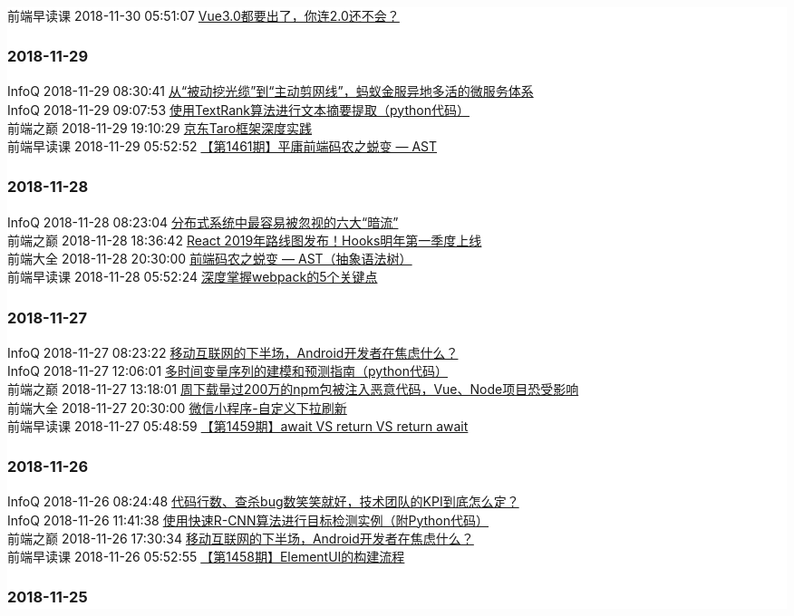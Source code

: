 前端早读课 2018-11-30 05:51:07 [Vue3.0都要出了，你连2.0还不会？](http://mp.weixin.qq.com/s?__biz=MjM5MTA1MjAxMQ==&amp;mid=2651230588&amp;idx=1&amp;sn=64d25e96c0565c18c70541eaeca849c6&amp;chksm=bd4948f88a3ec1ee22700ba88fceeb1d0b64a3a7e7675645098df3e64c73f673f8b0df583cc3&amp;scene=27#wechat_redirect)  
### 2018-11-29  
InfoQ 2018-11-29 08:30:41 [从“被动挖光缆”到“主动剪网线”，蚂蚁金服异地多活的微服务体系](http://mp.weixin.qq.com/s?__biz=MjM5MDE0Mjc4MA==&amp;mid=2651011284&amp;idx=1&amp;sn=97086e73349ef2fbfd1de2b1eea3d28c&amp;chksm=bdbec0878ac949911242ca35fdb26022349d83f4a6e05126a2b98c18c4da5e9135c513956c96&amp;scene=27#wechat_redirect)  
InfoQ 2018-11-29 09:07:53 [使用TextRank算法进行文本摘要提取（python代码）](http://mp.weixin.qq.com/s?__biz=MjM5MDE0Mjc4MA==&amp;mid=2651021030&amp;idx=1&amp;sn=e80152bc06febc1e50f9fec5a9fb52b0&amp;chksm=bdbea6b58ac92fa373fd66693a06f04210d6c068da61cf8f04d838d540a7fb553f4deeb056a0&amp;scene=27#wechat_redirect)  
前端之巅 2018-11-29 19:10:29 [京东Taro框架深度实践](http://mp.weixin.qq.com/s?__biz=MzUxMzcxMzE5Ng==&amp;mid=2247490009&amp;idx=1&amp;sn=18794619dbfa1c7978cad2faa7336990&amp;chksm=f951ac9ace26258c09312b1e4dfa60162ee8acae21c1dd41dddcba7ac04e6cd5fb6bab2ee49c&amp;scene=27#wechat_redirect)  
前端早读课 2018-11-29 05:52:52 [【第1461期】平庸前端码农之蜕变 — AST](http://mp.weixin.qq.com/s?__biz=MjM5MTA1MjAxMQ==&amp;mid=2651230568&amp;idx=1&amp;sn=1f6f1de7316f7a57c3209b6faa1ed9a4&amp;chksm=bd4948ec8a3ec1fa5f6e27d82aa367e3003da92182b06d2b4b885693b318f1b08049c380ea68&amp;scene=27#wechat_redirect)  
### 2018-11-28  
InfoQ 2018-11-28 08:23:04 [分布式系统中最容易被忽视的六大“暗流”](http://mp.weixin.qq.com/s?__biz=MjM5MDE0Mjc4MA==&amp;mid=2651011259&amp;idx=1&amp;sn=fff6663f391ae5cfc175dceeecb67829&amp;chksm=bdbec0e88ac949fe0cf893306a0a61f27f0355d71a61927bfafb223a6663825c4b27e8a070d4&amp;scene=27#wechat_redirect)  
前端之巅 2018-11-28 18:36:42 [React 2019年路线图发布！Hooks明年第一季度上线](http://mp.weixin.qq.com/s?__biz=MzUxMzcxMzE5Ng==&amp;mid=2247489991&amp;idx=1&amp;sn=89a40f3cdbacf9b9bcf59d9d51d12865&amp;chksm=f951ac84ce262592c10b2ba0b82f5d857d7571aaf3d8e99124567d5f28d9e477169e5e74a7ab&amp;scene=27#wechat_redirect)  
前端大全 2018-11-28 20:30:00 [前端码农之蜕变 — AST（抽象语法树）](http://mp.weixin.qq.com/s?__biz=MzAxODE2MjM1MA==&amp;mid=2651555424&amp;idx=1&amp;sn=34e31f5002f82e2bf6b24affb3b8a329&amp;chksm=802551a1b752d8b7dd868e5ec762e89911bf155ebf6e49bacd5b1021bb902f86d23cb665f530&amp;scene=27#wechat_redirect)  
前端早读课 2018-11-28 05:52:24 [深度掌握webpack的5个关键点](http://mp.weixin.qq.com/s?__biz=MjM5MTA1MjAxMQ==&amp;mid=2651230557&amp;idx=1&amp;sn=13a7d213e962c6c73698934482d0c0a7&amp;chksm=bd4948d98a3ec1cfe5d3c2b9150a736cc712ee7ac87cfba3114112516978e0f4e99d85a571a1&amp;scene=27#wechat_redirect)  
### 2018-11-27  
InfoQ 2018-11-27 08:23:22 [移动互联网的下半场，Android开发者在焦虑什么？](http://mp.weixin.qq.com/s?__biz=MjM5MDE0Mjc4MA==&amp;mid=2651011223&amp;idx=1&amp;sn=20c7f3e2ddc9ca759fe34f699c720d2a&amp;chksm=bdbec0c48ac949d2767dc605a4223eeafc871fbc592aeaaa931a175de39d4e3c34a07599233f&amp;scene=27#wechat_redirect)  
InfoQ 2018-11-27 12:06:01 [多时间变量序列的建模和预测指南（python代码）](http://mp.weixin.qq.com/s?__biz=MjM5MDE0Mjc4MA==&amp;mid=2651021031&amp;idx=1&amp;sn=9ad419573826d75958318ea0042c30ae&amp;chksm=bdbea6b48ac92fa287c47972a0cb38413e4e59ca3339d4f3e03846c45c91a28ac5bf68ac0693&amp;scene=27#wechat_redirect)  
前端之巅 2018-11-27 13:18:01 [周下载量过200万的npm包被注入恶意代码，Vue、Node项目恐受影响](http://mp.weixin.qq.com/s?__biz=MzUxMzcxMzE5Ng==&amp;mid=2247489978&amp;idx=1&amp;sn=26b265e2f5a45251cedd631e87624085&amp;chksm=f951acf9ce2625ef701fd3637dc5c985b05fc4ece4de94159ad3d146c1d5b98504f7208e4c10&amp;scene=27#wechat_redirect)  
前端大全 2018-11-27 20:30:00 [微信小程序-自定义下拉刷新](http://mp.weixin.qq.com/s?__biz=MzAxODE2MjM1MA==&amp;mid=2651555416&amp;idx=1&amp;sn=286be8e682ceb309ab721f51fcdca6db&amp;chksm=80255199b752d88f090d609e8cb43dfa8321365380b9d6478a07ea7e55c869eaad7857570a75&amp;scene=27#wechat_redirect)  
前端早读课 2018-11-27 05:48:59 [【第1459期】await VS return VS return await](http://mp.weixin.qq.com/s?__biz=MjM5MTA1MjAxMQ==&amp;mid=2651230547&amp;idx=1&amp;sn=d6d47f921962f87649785835b1bd82f1&amp;chksm=bd4948d78a3ec1c1da7307d64801ddcb3e1471d2ffa39ee293720d42bc77da0171dafaa26f1c&amp;scene=27#wechat_redirect)  
### 2018-11-26  
InfoQ 2018-11-26 08:24:48 [代码行数、查杀bug数笑笑就好，技术团队的KPI到底怎么定？](http://mp.weixin.qq.com/s?__biz=MjM5MDE0Mjc4MA==&amp;mid=2651011205&amp;idx=1&amp;sn=3ab8e487ffd68b3e08360b32c2c64f83&amp;chksm=bdbec0d68ac949c0316c806480596ecc109717f30fbfa78f250876403574b4e4e5b0d79e0f49&amp;scene=27#wechat_redirect)  
InfoQ 2018-11-26 11:41:38 [使用快速R-CNN算法进行目标检测实例（附Python代码）](http://mp.weixin.qq.com/s?__biz=MjM5MDE0Mjc4MA==&amp;mid=2651021032&amp;idx=1&amp;sn=288387e383a68c447da14f2738de48f7&amp;chksm=bdbea6bb8ac92fad423a89200601ce8fc7640ecabc7c280cdb67cb0abfc1c3e53c5e0e3c4d0e&amp;scene=27#wechat_redirect)  
前端之巅 2018-11-26 17:30:34 [移动互联网的下半场，Android开发者在焦虑什么？](http://mp.weixin.qq.com/s?__biz=MzUxMzcxMzE5Ng==&amp;mid=2247489971&amp;idx=1&amp;sn=94021253047f05c6426e116763cf2062&amp;chksm=f951acf0ce2625e67662e2404dc0d853fad5a108dccd6b10e44ef2032c0ffd0effa48d9b8a65&amp;scene=27#wechat_redirect)  
前端早读课 2018-11-26 05:52:55 [【第1458期】ElementUI的构建流程](http://mp.weixin.qq.com/s?__biz=MjM5MTA1MjAxMQ==&amp;mid=2651230534&amp;idx=1&amp;sn=25761fb0d218c3f11dd97662fbad0f0a&amp;chksm=bd4948c28a3ec1d4f304d217fdfa9b97f9beff6c65dae6f6a6161a80bcd0b07bd51d7b674962&amp;scene=27#wechat_redirect)  
### 2018-11-25  
